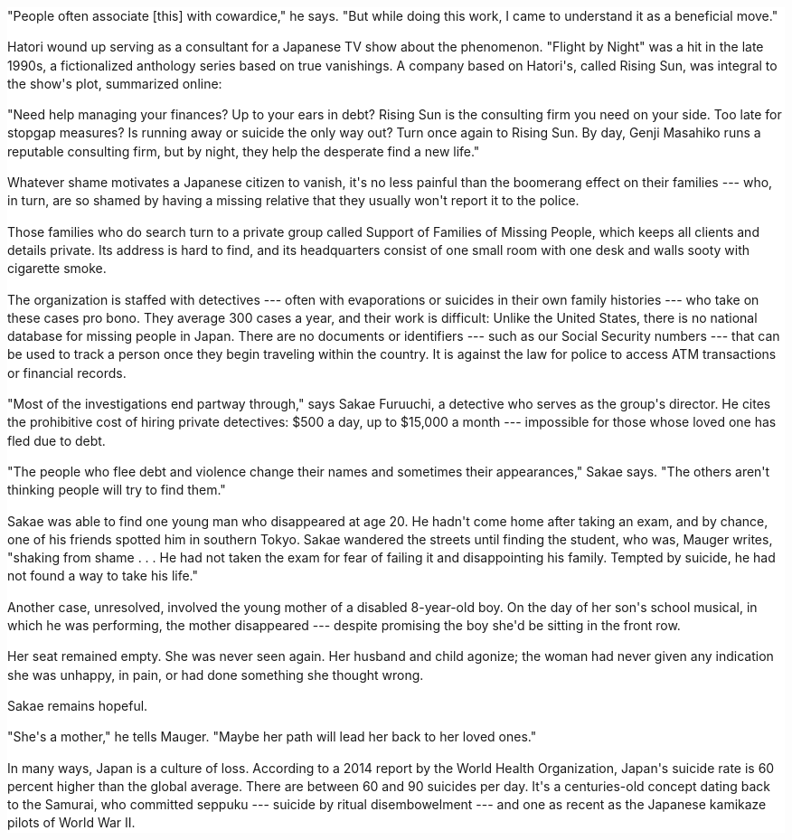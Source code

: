 "People often associate \[this\] with cowardice," he says. "But while doing this work, I came to understand it as a beneficial move."

Hatori wound up serving as a consultant for a Japanese TV show about the phenomenon. "Flight by Night" was a hit in the late 1990s, a fictionalized anthology series based on true vanishings. A company based on Hatori's, called Rising Sun, was integral to the show's plot, summarized online:

"Need help managing your finances? Up to your ears in debt? Rising Sun is the consulting firm you need on your side. Too late for stopgap measures? Is running away or suicide the only way out? Turn once again to Rising Sun. By day, Genji Masahiko runs a reputable consulting firm, but by night, they help the desperate find a new life."

Whatever shame motivates a Japanese citizen to vanish, it's no less painful than the boomerang effect on their families --- who, in turn, are so shamed by having a missing relative that they usually won't report it to the police.

Those families who do search turn to a private group called Support of Families of Missing People, which keeps all clients and details private. Its address is hard to find, and its headquarters consist of one small room with one desk and walls sooty with cigarette smoke.

The organization is staffed with detectives --- often with evaporations or suicides in their own family histories --- who take on these cases pro bono. They average 300 cases a year, and their work is difficult: Unlike the United States, there is no national database for missing people in Japan. There are no documents or identifiers --- such as our Social Security numbers --- that can be used to track a person once they begin traveling within the country. It is against the law for police to access ATM transactions or financial records.

"Most of the investigations end partway through," says Sakae Furuuchi, a detective who serves as the group's director. He cites the prohibitive cost of hiring private detectives: \$500 a day, up to \$15,000 a month --- impossible for those whose loved one has fled due to debt.

"The people who flee debt and violence change their names and sometimes their appearances," Sakae says. "The others aren't thinking people will try to find them."

Sakae was able to find one young man who disappeared at age 20. He hadn't come home after taking an exam, and by chance, one of his friends spotted him in southern Tokyo. Sakae wandered the streets until finding the student, who was, Mauger writes, "shaking from shame . . . He had not taken the exam for fear of failing it and disappointing his family. Tempted by suicide, he had not found a way to take his life."

Another case, unresolved, involved the young mother of a disabled 8-year-old boy. On the day of her son's school musical, in which he was performing, the mother disappeared --- despite promising the boy she'd be sitting in the front row.

Her seat remained empty. She was never seen again. Her husband and child agonize; the woman had never given any indication she was unhappy, in pain, or had done something she thought wrong.

Sakae remains hopeful.

"She's a mother," he tells Mauger. "Maybe her path will lead her back to her loved ones."

In many ways, Japan is a culture of loss. According to a 2014 report by the World Health Organization, Japan's suicide rate is 60 percent higher than the global average. There are between 60 and 90 suicides per day. It's a centuries-old concept dating back to the Samurai, who committed seppuku --- suicide by ritual disembowelment --- and one as recent as the Japanese kamikaze pilots of World War II.
